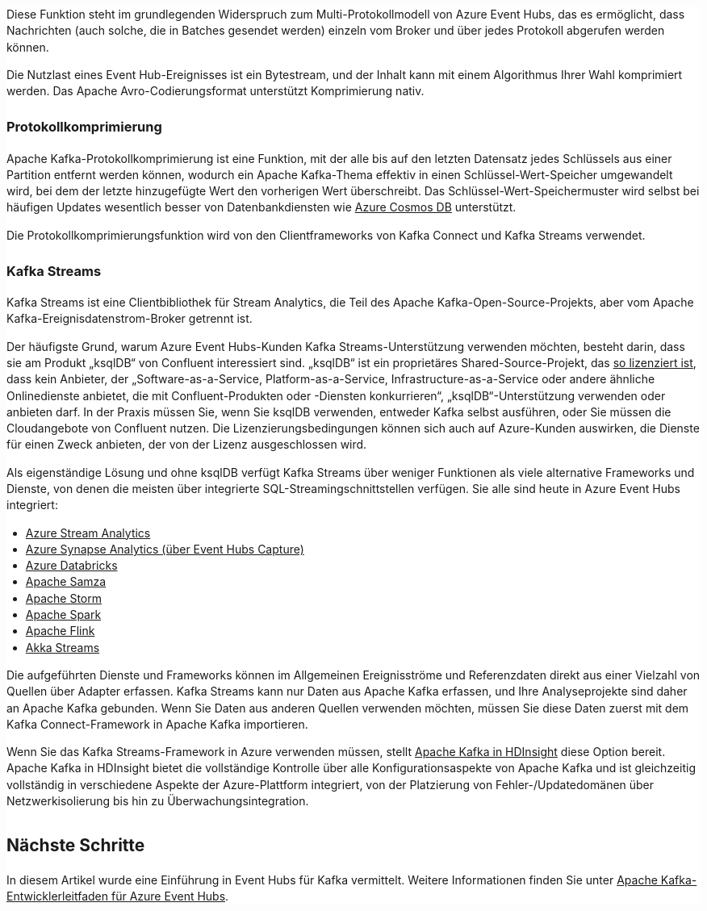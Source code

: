 Diese Funktion steht im grundlegenden Widerspruch zum Multi-Protokollmodell von Azure Event Hubs, das es ermöglicht, dass Nachrichten (auch solche, die in Batches gesendet werden) einzeln vom Broker und über jedes Protokoll abgerufen werden können. 

Die Nutzlast eines Event Hub-Ereignisses ist ein Bytestream, und der Inhalt kann mit einem Algorithmus Ihrer Wahl komprimiert werden. Das Apache Avro-Codierungsformat unterstützt Komprimierung nativ.

### <a name="log-compaction"></a>Protokollkomprimierung

Apache Kafka-Protokollkomprimierung ist eine Funktion, mit der alle bis auf den letzten Datensatz jedes Schlüssels aus einer Partition entfernt werden können, wodurch ein Apache Kafka-Thema effektiv in einen Schlüssel-Wert-Speicher umgewandelt wird, bei dem der letzte hinzugefügte Wert den vorherigen Wert überschreibt. Das Schlüssel-Wert-Speichermuster wird selbst bei häufigen Updates wesentlich besser von Datenbankdiensten wie [Azure Cosmos DB](../cosmos-db/introduction.md) unterstützt.

Die Protokollkomprimierungsfunktion wird von den Clientframeworks von Kafka Connect und Kafka Streams verwendet.

### <a name="kafka-streams"></a>Kafka Streams

Kafka Streams ist eine Clientbibliothek für Stream Analytics, die Teil des Apache Kafka-Open-Source-Projekts, aber vom Apache Kafka-Ereignisdatenstrom-Broker getrennt ist. 

Der häufigste Grund, warum Azure Event Hubs-Kunden Kafka Streams-Unterstützung verwenden möchten, besteht darin, dass sie am Produkt „ksqlDB“ von Confluent interessiert sind. „ksqlDB“ ist ein proprietäres Shared-Source-Projekt, das [so lizenziert ist](https://github.com/confluentinc/ksql/blob/master/LICENSE), dass kein Anbieter, der „Software-as-a-Service, Platform-as-a-Service, Infrastructure-as-a-Service oder andere ähnliche Onlinedienste anbietet, die mit Confluent-Produkten oder -Diensten konkurrieren“, „ksqlDB“-Unterstützung verwenden oder anbieten darf. In der Praxis müssen Sie, wenn Sie ksqlDB verwenden, entweder Kafka selbst ausführen, oder Sie müssen die Cloudangebote von Confluent nutzen. Die Lizenzierungsbedingungen können sich auch auf Azure-Kunden auswirken, die Dienste für einen Zweck anbieten, der von der Lizenz ausgeschlossen wird.

Als eigenständige Lösung und ohne ksqlDB verfügt Kafka Streams über weniger Funktionen als viele alternative Frameworks und Dienste, von denen die meisten über integrierte SQL-Streamingschnittstellen verfügen. Sie alle sind heute in Azure Event Hubs integriert:

- [Azure Stream Analytics](../stream-analytics/stream-analytics-introduction.md)
- [Azure Synapse Analytics (über Event Hubs Capture)](../event-grid/event-grid-event-hubs-integration.md)
- [Azure Databricks](https://docs.microsoft.com/azure/databricks/scenarios/databricks-stream-from-eventhubs)
- [Apache Samza](https://samza.apache.org/learn/documentation/latest/connectors/eventhubs)
- [Apache Storm](event-hubs-storm-getstarted-receive.md)
- [Apache Spark](event-hubs-kafka-spark-tutorial.md)
- [Apache Flink](event-hubs-kafka-flink-tutorial.md)
- [Akka Streams](event-hubs-kafka-akka-streams-tutorial.md)

Die aufgeführten Dienste und Frameworks können im Allgemeinen Ereignisströme und Referenzdaten direkt aus einer Vielzahl von Quellen über Adapter erfassen. Kafka Streams kann nur Daten aus Apache Kafka erfassen, und Ihre Analyseprojekte sind daher an Apache Kafka gebunden. Wenn Sie Daten aus anderen Quellen verwenden möchten, müssen Sie diese Daten zuerst mit dem Kafka Connect-Framework in Apache Kafka importieren.

Wenn Sie das Kafka Streams-Framework in Azure verwenden müssen, stellt [Apache Kafka in HDInsight](../hdinsight/kafka/apache-kafka-introduction.md) diese Option bereit. Apache Kafka in HDInsight bietet die vollständige Kontrolle über alle Konfigurationsaspekte von Apache Kafka und ist gleichzeitig vollständig in verschiedene Aspekte der Azure-Plattform integriert, von der Platzierung von Fehler-/Updatedomänen über Netzwerkisolierung bis hin zu Überwachungsintegration. 

## <a name="next-steps"></a>Nächste Schritte
In diesem Artikel wurde eine Einführung in Event Hubs für Kafka vermittelt. Weitere Informationen finden Sie unter [Apache Kafka-Entwicklerleitfaden für Azure Event Hubs](apache-kafka-developer-guide.md).

